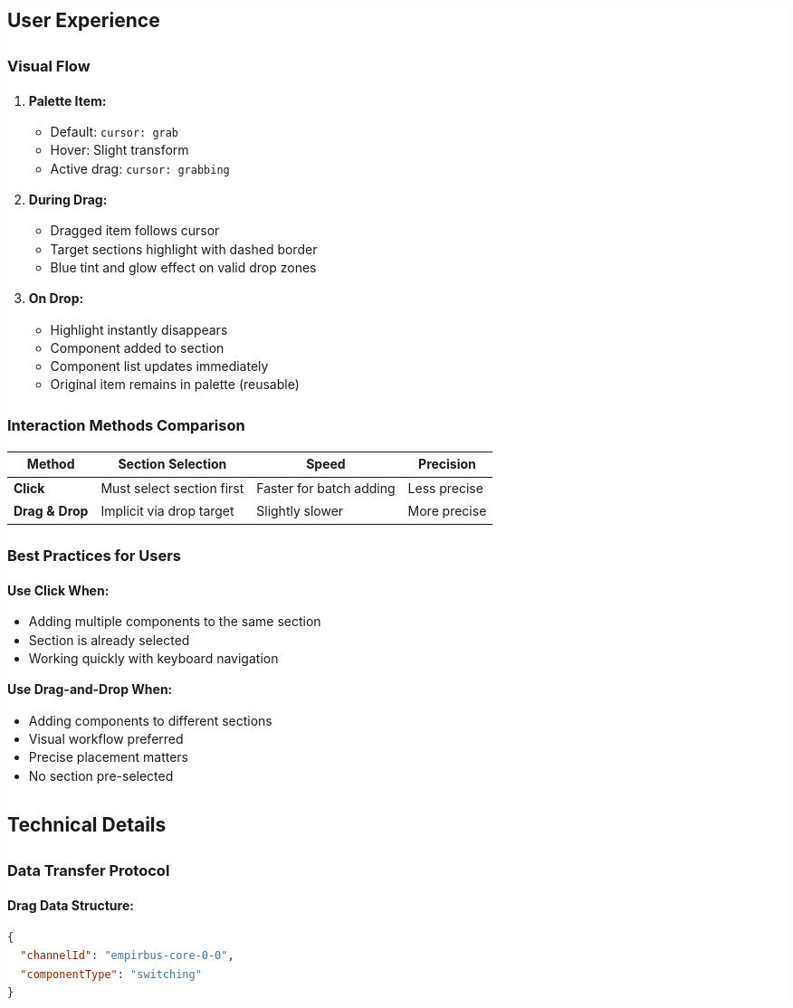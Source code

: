 ## User Experience

### Visual Flow

1. **Palette Item:**
   - Default: `cursor: grab`
   - Hover: Slight transform
   - Active drag: `cursor: grabbing`

2. **During Drag:**
   - Dragged item follows cursor
   - Target sections highlight with dashed border
   - Blue tint and glow effect on valid drop zones

3. **On Drop:**
   - Highlight instantly disappears
   - Component added to section
   - Component list updates immediately
   - Original item remains in palette (reusable)

### Interaction Methods Comparison

| Method          | Section Selection         | Speed                   | Precision    |
| --------------- | ------------------------- | ----------------------- | ------------ |
| **Click**       | Must select section first | Faster for batch adding | Less precise |
| **Drag & Drop** | Implicit via drop target  | Slightly slower         | More precise |

### Best Practices for Users

**Use Click When:**

- Adding multiple components to the same section
- Section is already selected
- Working quickly with keyboard navigation

**Use Drag-and-Drop When:**

- Adding components to different sections
- Visual workflow preferred
- Precise placement matters
- No section pre-selected

## Technical Details

### Data Transfer Protocol

**Drag Data Structure:**

```json
{
  "channelId": "empirbus-core-0-0",
  "componentType": "switching"
}
```
